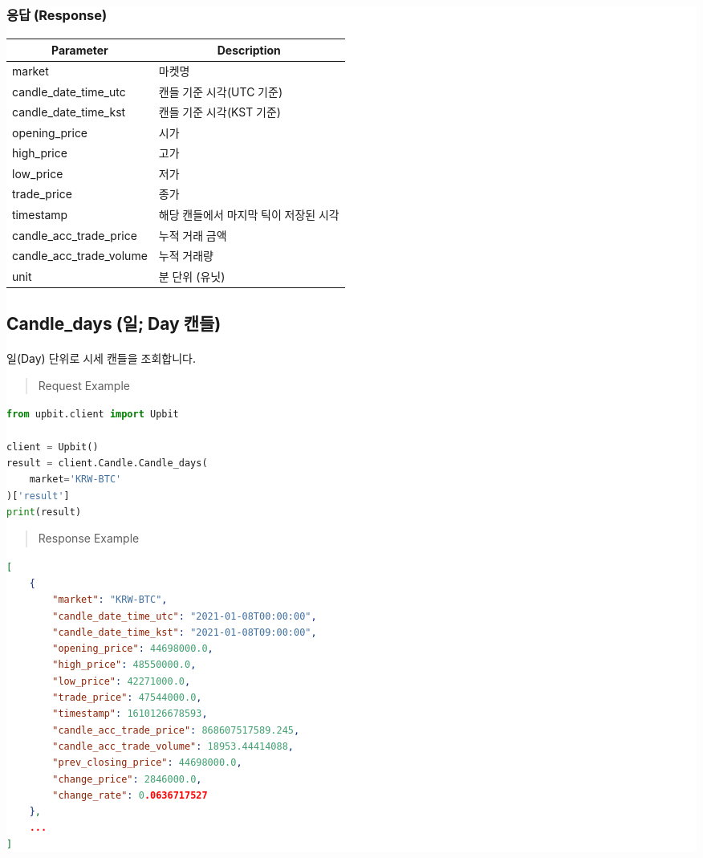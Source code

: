 ### 응답 (Response)

Parameter               | Description
----------------------- | -----------
market                  | 마켓명
candle_date_time_utc    | 캔들 기준 시각(UTC 기준)
candle_date_time_kst    | 캔들 기준 시각(KST 기준)
opening_price           | 시가
high_price              | 고가
low_price               | 저가
trade_price             | 종가
timestamp               | 해당 캔들에서 마지막 틱이 저장된 시각
candle_acc_trade_price  | 누적 거래 금액
candle_acc_trade_volume | 누적 거래량
unit                    | 분 단위 (유닛)

## Candle_days (일; Day 캔들)
일(Day) 단위로 시세 캔들을 조회합니다.

> Request Example

```python
from upbit.client import Upbit

client = Upbit()
result = client.Candle.Candle_days(
    market='KRW-BTC'
)['result']
print(result)
```

> Response Example

```json
[
	{
		"market": "KRW-BTC",
		"candle_date_time_utc": "2021-01-08T00:00:00",
		"candle_date_time_kst": "2021-01-08T09:00:00",
		"opening_price": 44698000.0,
		"high_price": 48550000.0,
		"low_price": 42271000.0,
		"trade_price": 47544000.0,
		"timestamp": 1610126678593,
		"candle_acc_trade_price": 868607517589.245,
		"candle_acc_trade_volume": 18953.44414088,
		"prev_closing_price": 44698000.0,
		"change_price": 2846000.0,
		"change_rate": 0.0636717527
    },
    ...
]
```
